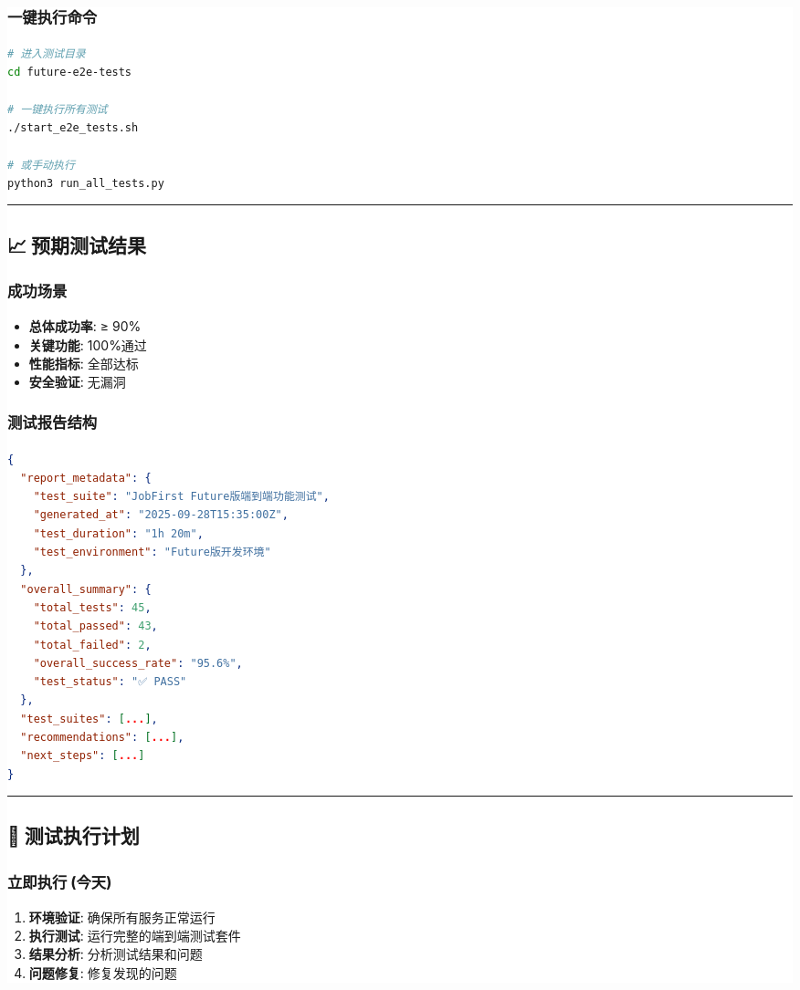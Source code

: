 ### **一键执行命令**
```bash
# 进入测试目录
cd future-e2e-tests

# 一键执行所有测试
./start_e2e_tests.sh

# 或手动执行
python3 run_all_tests.py
```

---

## 📈 **预期测试结果**

### **成功场景**
- **总体成功率**: ≥ 90%
- **关键功能**: 100%通过
- **性能指标**: 全部达标
- **安全验证**: 无漏洞

### **测试报告结构**
```json
{
  "report_metadata": {
    "test_suite": "JobFirst Future版端到端功能测试",
    "generated_at": "2025-09-28T15:35:00Z",
    "test_duration": "1h 20m",
    "test_environment": "Future版开发环境"
  },
  "overall_summary": {
    "total_tests": 45,
    "total_passed": 43,
    "total_failed": 2,
    "overall_success_rate": "95.6%",
    "test_status": "✅ PASS"
  },
  "test_suites": [...],
  "recommendations": [...],
  "next_steps": [...]
}
```

---

## 🎯 **测试执行计划**

### **立即执行 (今天)**
1. **环境验证**: 确保所有服务正常运行
2. **执行测试**: 运行完整的端到端测试套件
3. **结果分析**: 分析测试结果和问题
4. **问题修复**: 修复发现的问题
